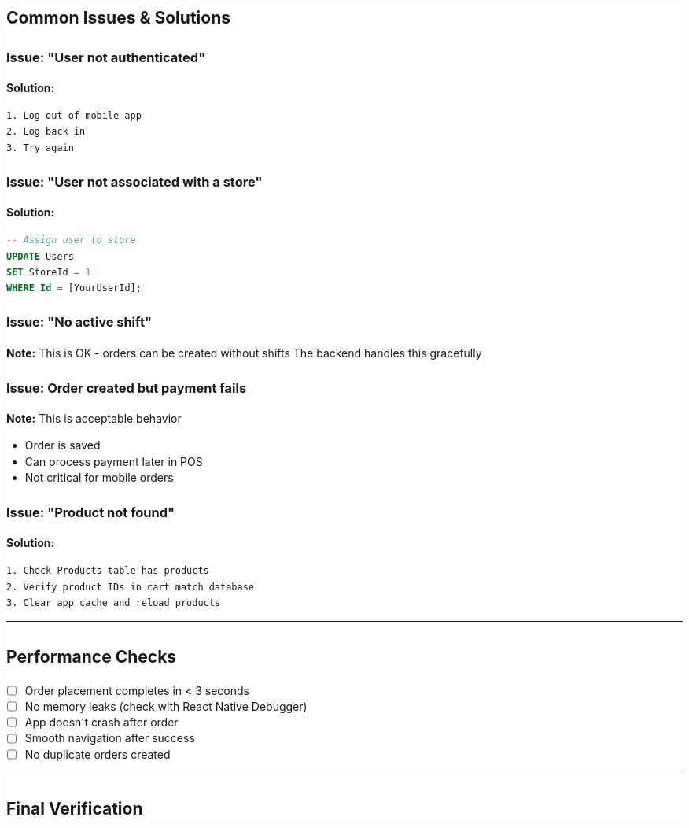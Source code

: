 
## Common Issues & Solutions

### Issue: "User not authenticated"
**Solution:**
```
1. Log out of mobile app
2. Log back in
3. Try again
```

### Issue: "User not associated with a store"
**Solution:**
```sql
-- Assign user to store
UPDATE Users 
SET StoreId = 1 
WHERE Id = [YourUserId];
```

### Issue: "No active shift"
**Note:** This is OK - orders can be created without shifts
The backend handles this gracefully

### Issue: Order created but payment fails
**Note:** This is acceptable behavior
- Order is saved
- Can process payment later in POS
- Not critical for mobile orders

### Issue: "Product not found"
**Solution:**
```
1. Check Products table has products
2. Verify product IDs in cart match database
3. Clear app cache and reload products
```

---

## Performance Checks

- [ ] Order placement completes in < 3 seconds
- [ ] No memory leaks (check with React Native Debugger)
- [ ] App doesn't crash after order
- [ ] Smooth navigation after success
- [ ] No duplicate orders created

---

## Final Verification
